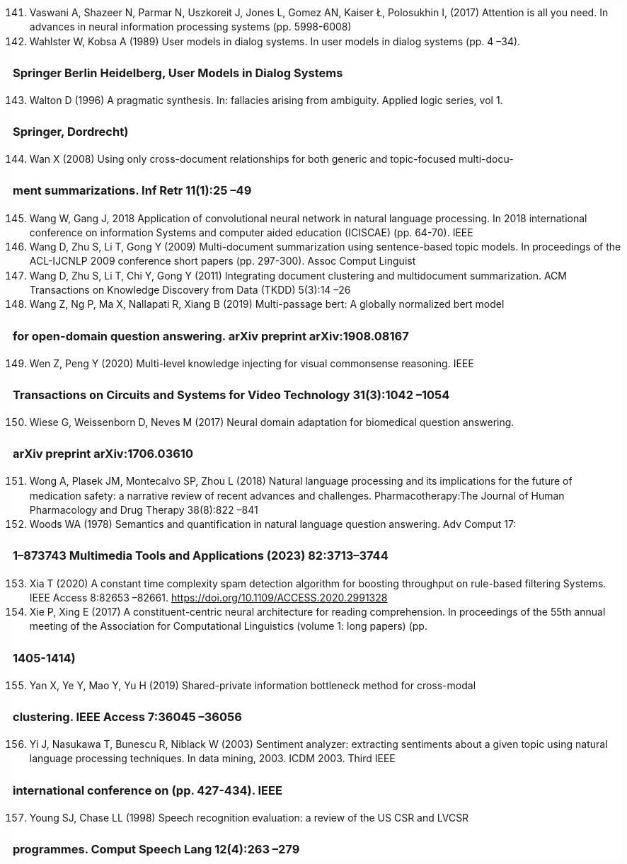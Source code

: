 141. Vaswani A, Shazeer N, Parmar N, Uszkoreit J, Jones L, Gomez AN, Kaiser Ł, Polosukhin I, (2017)
Attention is all you need. In advances in neural information processing systems (pp. 5998-6008)
142. Wahlster W, Kobsa A (1989) User models in dialog systems. In user models in dialog systems (pp. 4 –34).
### Springer Berlin Heidelberg, User Models in Dialog Systems
143. Walton D (1996) A pragmatic synthesis. In: fallacies arising from ambiguity. Applied logic series, vol 1.
### Springer, Dordrecht)
144. Wan X (2008) Using only cross-document relationships for both generic and topic-focused multi-docu-
### ment summarizations. Inf Retr 11(1):25 –49
145. Wang W, Gang J, 2018 Application of convolutional neural network in natural language processing. In
2018 international conference on information Systems and computer aided education (ICISCAE) (pp. 64-70). IEEE
146. Wang D, Zhu S, Li T, Gong Y (2009) Multi-document summarization using sentence-based topic models.
In proceedings of the ACL-IJCNLP 2009 conference short papers (pp. 297-300). Assoc Comput Linguist
147. Wang D, Zhu S, Li T, Chi Y, Gong Y (2011) Integrating document clustering and multidocument
summarization. ACM Transactions on Knowledge Discovery from Data (TKDD) 5(3):14 –26
148. Wang Z, Ng P, Ma X, Nallapati R, Xiang B (2019) Multi-passage bert: A globally normalized bert model
### for open-domain question answering. arXiv preprint arXiv:1908.08167
149. Wen Z, Peng Y (2020) Multi-level knowledge injecting for visual commonsense reasoning. IEEE
### Transactions on Circuits and Systems for Video Technology 31(3):1042 –1054
150. Wiese G, Weissenborn D, Neves M (2017) Neural domain adaptation for biomedical question answering.
### arXiv preprint arXiv:1706.03610
151. Wong A, Plasek JM, Montecalvo SP, Zhou L (2018) Natural language processing and its implications for
the future of medication safety: a narrative review of recent advances and challenges. Pharmacotherapy:The Journal of Human Pharmacology and Drug Therapy 38(8):822 –841
152. Woods WA (1978) Semantics and quantification in natural language question answering. Adv Comput 17:
### 1–873743 Multimedia Tools and Applications (2023) 82:3713–3744

153. Xia T (2020) A constant time complexity spam detection algorithm for boosting throughput on rule-based
filtering Systems. IEEE Access 8:82653 –82661. https://doi.org/10.1109/ACCESS.2020.2991328
154. Xie P, Xing E (2017) A constituent-centric neural architecture for reading comprehension. In proceedings
of the 55th annual meeting of the Association for Computational Linguistics (volume 1: long papers) (pp.
### 1405-1414)
155. Yan X, Ye Y, Mao Y, Yu H (2019) Shared-private information bottleneck method for cross-modal
### clustering. IEEE Access 7:36045 –36056
156. Yi J, Nasukawa T, Bunescu R, Niblack W (2003) Sentiment analyzer: extracting sentiments about a given
topic using natural language processing techniques. In data mining, 2003. ICDM 2003. Third IEEE
### international conference on (pp. 427-434). IEEE
157. Young SJ, Chase LL (1998) Speech recognition evaluation: a review of the US CSR and LVCSR
### programmes. Comput Speech Lang 12(4):263 –279
